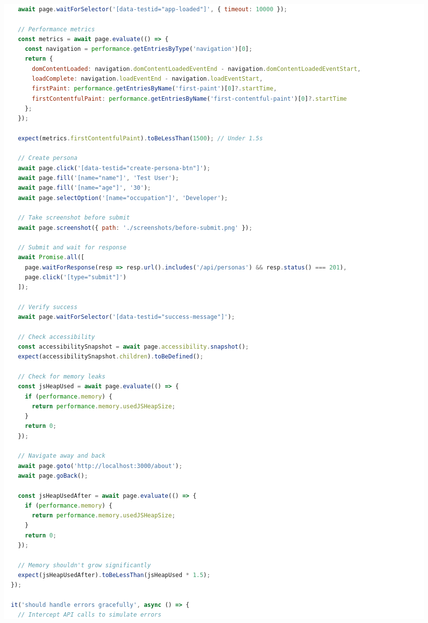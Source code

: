 ```javascript
    await page.waitForSelector('[data-testid="app-loaded"]', { timeout: 10000 });
    
    // Performance metrics
    const metrics = await page.evaluate(() => {
      const navigation = performance.getEntriesByType('navigation')[0];
      return {
        domContentLoaded: navigation.domContentLoadedEventEnd - navigation.domContentLoadedEventStart,
        loadComplete: navigation.loadEventEnd - navigation.loadEventStart,
        firstPaint: performance.getEntriesByName('first-paint')[0]?.startTime,
        firstContentfulPaint: performance.getEntriesByName('first-contentful-paint')[0]?.startTime
      };
    });
    
    expect(metrics.firstContentfulPaint).toBeLessThan(1500); // Under 1.5s
    
    // Create persona
    await page.click('[data-testid="create-persona-btn"]');
    await page.fill('[name="name"]', 'Test User');
    await page.fill('[name="age"]', '30');
    await page.selectOption('[name="occupation"]', 'Developer');
    
    // Take screenshot before submit
    await page.screenshot({ path: './screenshots/before-submit.png' });
    
    // Submit and wait for response
    await Promise.all([
      page.waitForResponse(resp => resp.url().includes('/api/personas') && resp.status() === 201),
      page.click('[type="submit"]')
    ]);
    
    // Verify success
    await page.waitForSelector('[data-testid="success-message"]');
    
    // Check accessibility
    const accessibilitySnapshot = await page.accessibility.snapshot();
    expect(accessibilitySnapshot.children).toBeDefined();
    
    // Check for memory leaks
    const jsHeapUsed = await page.evaluate(() => {
      if (performance.memory) {
        return performance.memory.usedJSHeapSize;
      }
      return 0;
    });
    
    // Navigate away and back
    await page.goto('http://localhost:3000/about');
    await page.goBack();
    
    const jsHeapUsedAfter = await page.evaluate(() => {
      if (performance.memory) {
        return performance.memory.usedJSHeapSize;
      }
      return 0;
    });
    
    // Memory shouldn't grow significantly
    expect(jsHeapUsedAfter).toBeLessThan(jsHeapUsed * 1.5);
  });

  it('should handle errors gracefully', async () => {
    // Intercept API calls to simulate errors
```